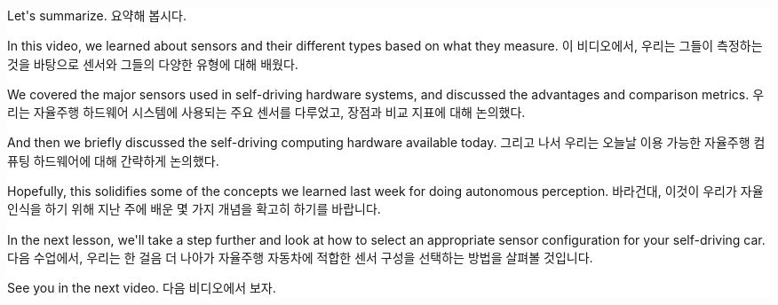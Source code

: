 Let's summarize. 
요약해 봅시다. 

In this video, we learned about sensors and their different types based on what they measure. 
이 비디오에서, 우리는 그들이 측정하는 것을 바탕으로 센서와 그들의 다양한 유형에 대해 배웠다. 

We covered the major sensors used in self-driving hardware systems, and discussed the advantages and comparison metrics. 
우리는 자율주행 하드웨어 시스템에 사용되는 주요 센서를 다루었고, 장점과 비교 지표에 대해 논의했다. 

And then we briefly discussed the self-driving computing hardware available today. 
그리고 나서 우리는 오늘날 이용 가능한 자율주행 컴퓨팅 하드웨어에 대해 간략하게 논의했다. 

Hopefully, this solidifies some of the concepts we learned last week for doing autonomous perception. 
바라건대, 이것이 우리가 자율 인식을 하기 위해 지난 주에 배운 몇 가지 개념을 확고히 하기를 바랍니다. 

In the next lesson, we'll take a step further and look at how to select an appropriate sensor configuration for your self-driving car. 
다음 수업에서, 우리는 한 걸음 더 나아가 자율주행 자동차에 적합한 센서 구성을 선택하는 방법을 살펴볼 것입니다. 

See you in the next video. 
다음 비디오에서 보자.